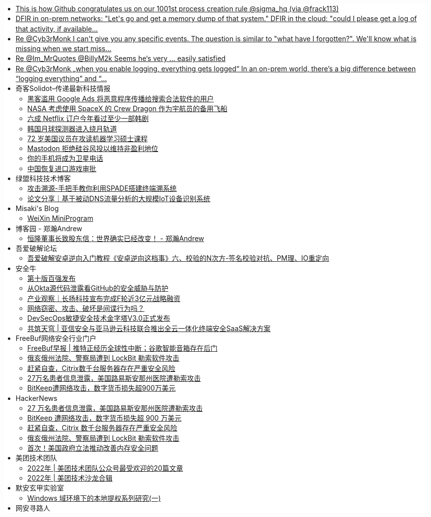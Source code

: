   - [This is how Github congratulates us on our 1001st process creation rule @sigma_hq (via @frack113)](https://twitter.com/cyb3rops/status/1608463969408225280)
  - [DFIR in on-prem networks: "Let's go and get a memory dump of that system." DFIR in the cloud: "could I please get a log of that activity, if available...](https://twitter.com/cyb3rops/status/1608455286075064320)
  - [Re @Cyb3rMonk I can't give you any specific events. The question is similar to "what have I forgotten?". We'll know what is missing when we start miss...](https://twitter.com/cyb3rops/status/1608454527270756352)
  - [Re @Im_MrQuotes @BillyM2k Seems he‘s very … easily satisfied](https://twitter.com/cyb3rops/status/1608376960786243585)
  - [Re @Cyb3rMonk „when you enable logging, everything gets logged“ In an on-prem world, there’s a big difference between “logging everything” and “...](https://twitter.com/cyb3rops/status/1608374391800475648)
- 奇客Solidot–传递最新科技情报
  - [黑客滥用 Google Ads 将恶意程序传播给搜索合法软件的用户](https://www.solidot.org/story?sid=73770)
  - [NASA 考虑使用 SpaceX 的 Crew Dragon 作为宇航员的备用飞船](https://www.solidot.org/story?sid=73769)
  - [六成 Netflix 订户今年看过至少一部韩剧](https://www.solidot.org/story?sid=73768)
  - [韩国月球探测器进入绕月轨道](https://www.solidot.org/story?sid=73767)
  - [72 岁美国议员在攻读机器学习硕士课程](https://www.solidot.org/story?sid=73766)
  - [Mastodon 拒绝硅谷风投以维持非盈利地位](https://www.solidot.org/story?sid=73765)
  - [你的手机将成为卫星电话](https://www.solidot.org/story?sid=73764)
  - [中国恢复进口游戏审批](https://www.solidot.org/story?sid=73763)
- 绿盟科技技术博客
  - [攻击溯源-手把手教你利用SPADE搭建终端溯系统](http://blog.nsfocus.net/spade/)
  - [论文分享｜基于被动DNS流量分析的大规模IoT设备识别系统](http://blog.nsfocus.net/dns/)
- Misaki's Blog
  - [WeiXin MiniProgram](https://misakikata.github.io/2022/12/WeiXin-MiniProgram/)
- 博客园 - 郑瀚Andrew
  - [恒隆董事长致股东信：世界确实已经改变！ - 郑瀚Andrew](https://www.cnblogs.com/LittleHann/p/17010305.html)
- 吾爱破解论坛
  - [吾爱破解安卓逆向入门教程《安卓逆向这档事》六、校验的N次方-签名校验对抗、PM理、IO重定向](https://mp.weixin.qq.com/s?__biz=MjM5Mjc3MDM2Mw==&mid=2651138693&idx=1&sn=a09896ce9c1aa5e7194600ff7ca011e9&chksm=bd50bad18a2733c7c536438f5181eb3d73a57c0349e010fda23d7973cb0ebf272f15b82be56a&scene=58&subscene=0#rd)
- 安全牛
  - [第十版百强发布](https://www.aqniu.com/focus/jiaodiantu/92677.html)
  - [从Okta源代码泄露看GitHub的安全威胁与防护](https://www.aqniu.com/hometop/92658.html)
  - [产业观察｜长扬科技宣布完成F轮近3亿元战略融资](https://www.aqniu.com/homenews/92650.html)
  - [网络窃密、攻击、破坏是间谍行为吗？](https://www.aqniu.com/homenews/92651.html)
  - [DevSecOps敏捷安全技术金字塔V3.0正式发布](https://www.aqniu.com/vendor/92649.html)
  - [共筑天穹 | 亚信安全与亚马逊云科技联合推出全云一体化终端安全SaaS解决方案](https://www.aqniu.com/vendor/92640.html)
- FreeBuf网络安全行业门户
  - [FreeBuf早报 | 推特正经历全球性中断；谷歌智能音箱存在后门](https://www.freebuf.com/news/353885.html)
  - [俄亥俄州法院、警察局遭到 LockBit 勒索软件攻击](https://www.freebuf.com/news/353816.html)
  - [赶紧自查，Citrix数千台服务器存在严重安全风险](https://www.freebuf.com/news/353804.html)
  - [27万名患者信息泄露，美国路易斯安那州医院遭勒索攻击](https://www.freebuf.com/news/353798.html)
  - [BitKeep遭网络攻击，数字货币损失超900万美元](https://www.freebuf.com/news/353792.html)
- HackerNews
  - [27 万名患者信息泄露，美国路易斯安那州医院遭勒索攻击](https://hackernews.cc/archives/42964)
  - [BitKeep 遭网络攻击，数字货币损失超 900 万美元](https://hackernews.cc/archives/42961)
  - [赶紧自查，Citrix 数千台服务器存在严重安全风险](https://hackernews.cc/archives/42955)
  - [俄亥俄州法院、警察局遭到 LockBit 勒索软件攻击](https://hackernews.cc/archives/42952)
  - [首次！美国政府立法推动改善内存安全问题](https://hackernews.cc/archives/42949)
- 美团技术团队
  - [2022年 | 美团技术团队公众号最受欢迎的20篇文章](https://mp.weixin.qq.com/s?__biz=MjM5NjQ5MTI5OA==&mid=2651772327&idx=1&sn=cc6cbef2dbbc2e34f575a27fa8deb687&chksm=bd120cea8a6585fc843b88121aff5f95b91206844586958908b09b5c3b8c660a2889fc70a85c&scene=58&subscene=0#rd)
  - [2022年 | 美团技术沙龙合辑](https://mp.weixin.qq.com/s?__biz=MjM5NjQ5MTI5OA==&mid=2651772327&idx=2&sn=95978f4431259eb71580e723997bbbcc&chksm=bd120cea8a6585fc3548a78f0e720e1ee2c4d3ba1e658cf9182d3e8609239f68bf64a57c56e5&scene=58&subscene=0#rd)
- 默安玄甲实验室
  - [Windows 域环境下的本地提权系列研究(一)](https://mp.weixin.qq.com/s?__biz=MzkzNjI2MzgzOA==&mid=2247485148&idx=1&sn=fa5b955d4bd9cff1c8e5235cf2165f3b&chksm=c2a02f2df5d7a63b3de6d3ccf13481d9c70aa93b0ec2cee7c1c7c445e629c692189e7d265184&scene=58&subscene=0#rd)
- 网安寻路人